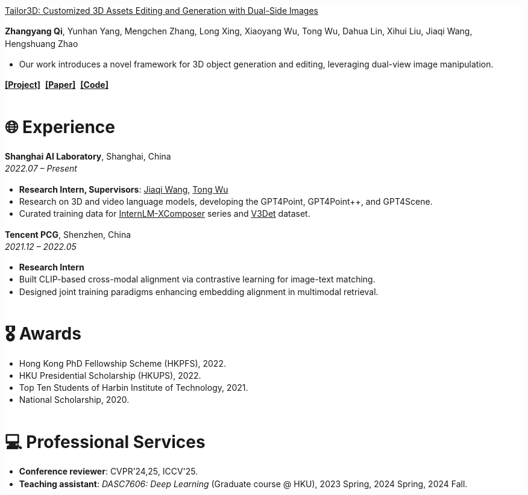 [Tailor3D: Customized 3D Assets Editing and Generation with Dual-Side Images](https://tailor3d-2024.github.io/)

**Zhangyang Qi**, Yunhan Yang, Mengchen Zhang, Long Xing, Xiaoyang Wu, Tong Wu, Dahua Lin, Xihui Liu, Jiaqi Wang, Hengshuang Zhao

- Our work introduces a novel framework for 3D object generation and editing, leveraging dual-view image manipulation.

[**[Project]**](https://tailor3d-2024.github.io/)&nbsp;
[**[Paper]**](https://arxiv.org/abs/2407.06191)&nbsp;
[**[Code]**](https://github.com/Qi-Zhangyang/Tailor3D)&nbsp;

</div>
</div>


# 🌐 Experience
  
**Shanghai AI Laboratory**, Shanghai, China  
*2022.07 – Present*  
- ​**Research Intern, Supervisors**: [Jiaqi Wang](https://myownskyw7.github.io/), [Tong Wu](https://wutong16.github.io/) 
- Research on 3D and video language models, developing the GPT4Point, GPT4Point++, and GPT4Scene.
- Curated training data for [InternLM-XComposer](https://github.com/InternLM/InternLM-XComposer) series and [V3Det](https://v3det.openxlab.org.cn) dataset.
  
**Tencent PCG**, Shenzhen, China  
*2021.12 – 2022.05*  
- ​**Research Intern**
- Built CLIP-based cross-modal alignment via contrastive learning for image-text matching.
- Designed joint training paradigms enhancing embedding alignment in multimodal retrieval.


# 🎖 Awards
- Hong Kong PhD Fellowship Scheme (HKPFS), 2022.
- HKU Presidential Scholarship (HKUPS), 2022.
- Top Ten Students of Harbin Institute of Technology, 2021.
- National Scholarship, 2020.

# 💻 Professional Services
- **Conference reviewer**: CVPR’24,25,  ICCV'25.
- **Teaching assistant**: _DASC7606: Deep Learning_ (Graduate course @ HKU), 2023 Spring, 2024 Spring, 2024 Fall.
